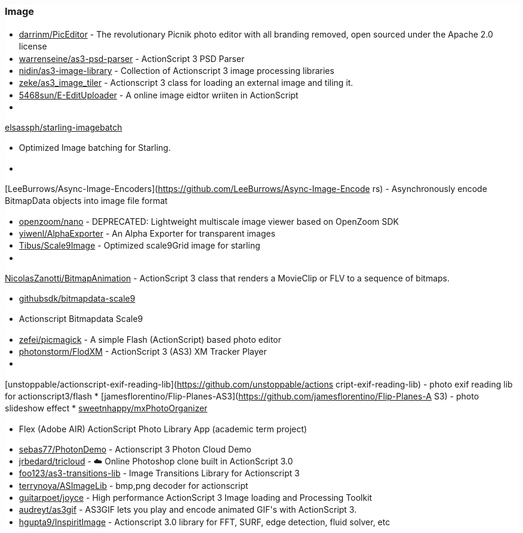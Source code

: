 
### Image

* [darrinm/PicEditor](https://github.com/darrinm/PicEditor) - The revolutionary 
Picnik photo editor with all branding removed, open sourced under the Apache 2.0 
license
* [warrenseine/as3-psd-parser](https://github.com/warrenseine/as3-psd-parser) - 
ActionScript 3 PSD Parser
* [nidin/as3-image-library](https://github.com/nidin/as3-image-library) - 
Collection of Actionscript 3 image processing libraries
* [zeke/as3_image_tiler](https://github.com/zeke/as3_image_tiler) - Actionscript 
3 class for loading an external image and tiling it.
* [5468sun/E-EditUploader](https://github.com/5468sun/E-EditUploader) - A online 
image eidtor wriiten in ActionScript
* 
[elsassph/starling-imagebatch](https://github.com/elsassph/starling-imagebatch) 
- Optimized Image batching for Starling.
* 
[LeeBurrows/Async-Image-Encoders](https://github.com/LeeBurrows/Async-Image-Encode
rs) - Asynchronously encode BitmapData objects into image file format
* [openzoom/nano](https://github.com/openzoom/nano) - DEPRECATED: Lightweight 
multiscale image viewer based on OpenZoom SDK
* [yiwenl/AlphaExporter](https://github.com/yiwenl/AlphaExporter) - An Alpha 
Exporter for transparent images
* [Tibus/Scale9Image](https://github.com/Tibus/Scale9Image) - Optimized 
scale9Grid image for starling
* 
[NicolasZanotti/BitmapAnimation](https://github.com/NicolasZanotti/BitmapAnimation
) - ActionScript 3 class that renders a MovieClip or FLV to a sequence of bitmaps.
* [githubsdk/bitmapdata-scale9](https://github.com/githubsdk/bitmapdata-scale9) 
- Actionscript Bitmapdata Scale9
* [zefei/picmagick](https://github.com/zefei/picmagick) - A simple Flash 
(ActionScript) based photo editor
* [photonstorm/FlodXM](https://github.com/photonstorm/FlodXM) - ActionScript 3 
(AS3) XM Tracker Player
* 
[unstoppable/actionscript-exif-reading-lib](https://github.com/unstoppable/actions
cript-exif-reading-lib) - photo exif reading lib for actionscript3/flash
* 
[jamesflorentino/Flip-Planes-AS3](https://github.com/jamesflorentino/Flip-Planes-A
S3) - photo slideshow effect
* 
[sweetnhappy/mxPhotoOrganizer](https://github.com/sweetnhappy/mxPhotoOrganizer) 
- Flex (Adobe AIR) ActionScript Photo Library App (academic term project)
* [sebas77/PhotonDemo](https://github.com/sebas77/PhotonDemo) - Actionscript 3 
Photon Cloud Demo
* [jrbedard/tricloud](https://github.com/jrbedard/tricloud) - :cloud: Online 
Photoshop clone built in ActionScript 3.0
* [foo123/as3-transitions-lib](https://github.com/foo123/as3-transitions-lib) - 
Image Transitions Library for Actionscript 3
* [terrynoya/ASImageLib](https://github.com/terrynoya/ASImageLib) - bmp,png 
decoder for actionscript
* [guitarpoet/joyce](https://github.com/guitarpoet/joyce) - High performance 
ActionScript 3 Image loading and Processing Toolkit
* [audreyt/as3gif](https://github.com/audreyt/as3gif) - AS3GIF lets you play and 
encode animated GIF's with ActionScript 3.
* [hgupta9/InspiritImage](https://github.com/hgupta9/InspiritImage) - 
Actionscript 3.0 library for FFT, SURF, edge detection, fluid solver, etc
